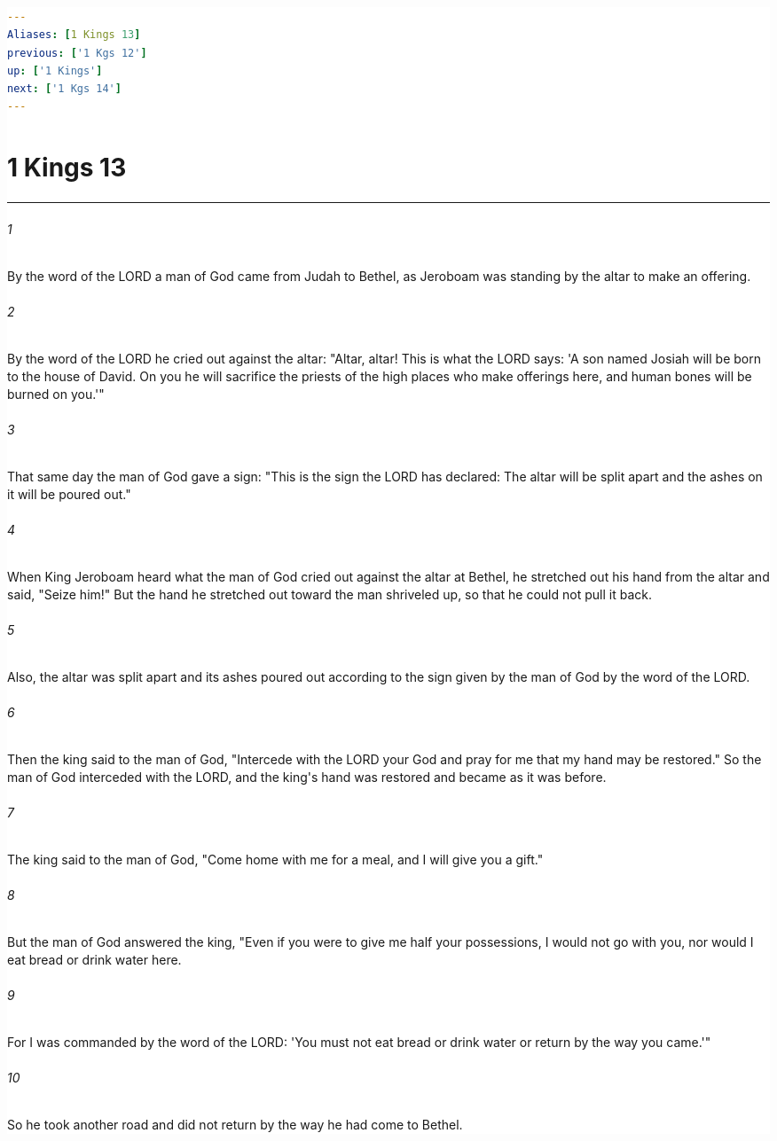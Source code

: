 ```yaml
---
Aliases: [1 Kings 13]
previous: ['1 Kgs 12']
up: ['1 Kings']
next: ['1 Kgs 14']
---
```

# 1 Kings 13

***


###### 1 
By the word of the LORD a man of God came from Judah to Bethel, as Jeroboam was standing by the altar to make an offering. 

###### 2 
By the word of the LORD he cried out against the altar: "Altar, altar! This is what the LORD says: 'A son named Josiah will be born to the house of David. On you he will sacrifice the priests of the high places who make offerings here, and human bones will be burned on you.'" 

###### 3 
That same day the man of God gave a sign: "This is the sign the LORD has declared: The altar will be split apart and the ashes on it will be poured out." 

###### 4 
When King Jeroboam heard what the man of God cried out against the altar at Bethel, he stretched out his hand from the altar and said, "Seize him!" But the hand he stretched out toward the man shriveled up, so that he could not pull it back. 

###### 5 
Also, the altar was split apart and its ashes poured out according to the sign given by the man of God by the word of the LORD. 

###### 6 
Then the king said to the man of God, "Intercede with the LORD your God and pray for me that my hand may be restored." So the man of God interceded with the LORD, and the king's hand was restored and became as it was before. 

###### 7 
The king said to the man of God, "Come home with me for a meal, and I will give you a gift." 

###### 8 
But the man of God answered the king, "Even if you were to give me half your possessions, I would not go with you, nor would I eat bread or drink water here. 

###### 9 
For I was commanded by the word of the LORD: 'You must not eat bread or drink water or return by the way you came.'" 

###### 10 
So he took another road and did not return by the way he had come to Bethel. 
